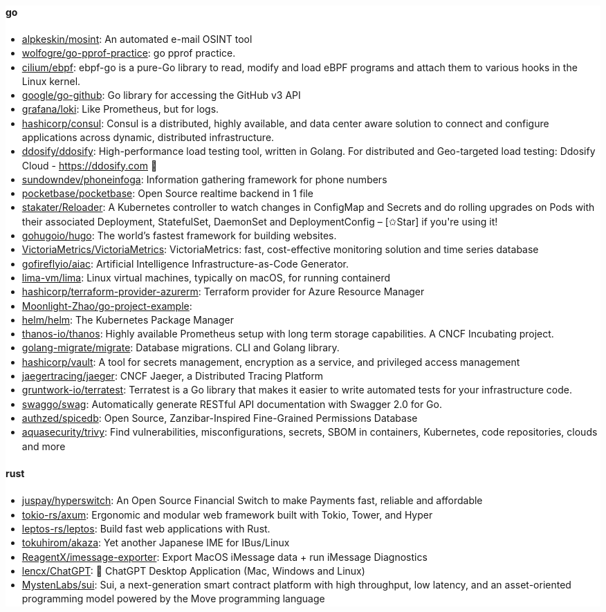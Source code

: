 #### go
* [alpkeskin/mosint](https://github.com/alpkeskin/mosint): An automated e-mail OSINT tool
* [wolfogre/go-pprof-practice](https://github.com/wolfogre/go-pprof-practice): go pprof practice.
* [cilium/ebpf](https://github.com/cilium/ebpf): ebpf-go is a pure-Go library to read, modify and load eBPF programs and attach them to various hooks in the Linux kernel.
* [google/go-github](https://github.com/google/go-github): Go library for accessing the GitHub v3 API
* [grafana/loki](https://github.com/grafana/loki): Like Prometheus, but for logs.
* [hashicorp/consul](https://github.com/hashicorp/consul): Consul is a distributed, highly available, and data center aware solution to connect and configure applications across dynamic, distributed infrastructure.
* [ddosify/ddosify](https://github.com/ddosify/ddosify): High-performance load testing tool, written in Golang. For distributed and Geo-targeted load testing: Ddosify Cloud - https://ddosify.com 🚀
* [sundowndev/phoneinfoga](https://github.com/sundowndev/phoneinfoga): Information gathering framework for phone numbers
* [pocketbase/pocketbase](https://github.com/pocketbase/pocketbase): Open Source realtime backend in 1 file
* [stakater/Reloader](https://github.com/stakater/Reloader): A Kubernetes controller to watch changes in ConfigMap and Secrets and do rolling upgrades on Pods with their associated Deployment, StatefulSet, DaemonSet and DeploymentConfig – [✩Star] if you're using it!
* [gohugoio/hugo](https://github.com/gohugoio/hugo): The world’s fastest framework for building websites.
* [VictoriaMetrics/VictoriaMetrics](https://github.com/VictoriaMetrics/VictoriaMetrics): VictoriaMetrics: fast, cost-effective monitoring solution and time series database
* [gofireflyio/aiac](https://github.com/gofireflyio/aiac): Artificial Intelligence Infrastructure-as-Code Generator.
* [lima-vm/lima](https://github.com/lima-vm/lima): Linux virtual machines, typically on macOS, for running containerd
* [hashicorp/terraform-provider-azurerm](https://github.com/hashicorp/terraform-provider-azurerm): Terraform provider for Azure Resource Manager
* [Moonlight-Zhao/go-project-example](https://github.com/Moonlight-Zhao/go-project-example): 
* [helm/helm](https://github.com/helm/helm): The Kubernetes Package Manager
* [thanos-io/thanos](https://github.com/thanos-io/thanos): Highly available Prometheus setup with long term storage capabilities. A CNCF Incubating project.
* [golang-migrate/migrate](https://github.com/golang-migrate/migrate): Database migrations. CLI and Golang library.
* [hashicorp/vault](https://github.com/hashicorp/vault): A tool for secrets management, encryption as a service, and privileged access management
* [jaegertracing/jaeger](https://github.com/jaegertracing/jaeger): CNCF Jaeger, a Distributed Tracing Platform
* [gruntwork-io/terratest](https://github.com/gruntwork-io/terratest): Terratest is a Go library that makes it easier to write automated tests for your infrastructure code.
* [swaggo/swag](https://github.com/swaggo/swag): Automatically generate RESTful API documentation with Swagger 2.0 for Go.
* [authzed/spicedb](https://github.com/authzed/spicedb): Open Source, Zanzibar-Inspired Fine-Grained Permissions Database
* [aquasecurity/trivy](https://github.com/aquasecurity/trivy): Find vulnerabilities, misconfigurations, secrets, SBOM in containers, Kubernetes, code repositories, clouds and more

#### rust
* [juspay/hyperswitch](https://github.com/juspay/hyperswitch): An Open Source Financial Switch to make Payments fast, reliable and affordable
* [tokio-rs/axum](https://github.com/tokio-rs/axum): Ergonomic and modular web framework built with Tokio, Tower, and Hyper
* [leptos-rs/leptos](https://github.com/leptos-rs/leptos): Build fast web applications with Rust.
* [tokuhirom/akaza](https://github.com/tokuhirom/akaza): Yet another Japanese IME for IBus/Linux
* [ReagentX/imessage-exporter](https://github.com/ReagentX/imessage-exporter): Export MacOS iMessage data + run iMessage Diagnostics
* [lencx/ChatGPT](https://github.com/lencx/ChatGPT): 🔮 ChatGPT Desktop Application (Mac, Windows and Linux)
* [MystenLabs/sui](https://github.com/MystenLabs/sui): Sui, a next-generation smart contract platform with high throughput, low latency, and an asset-oriented programming model powered by the Move programming language